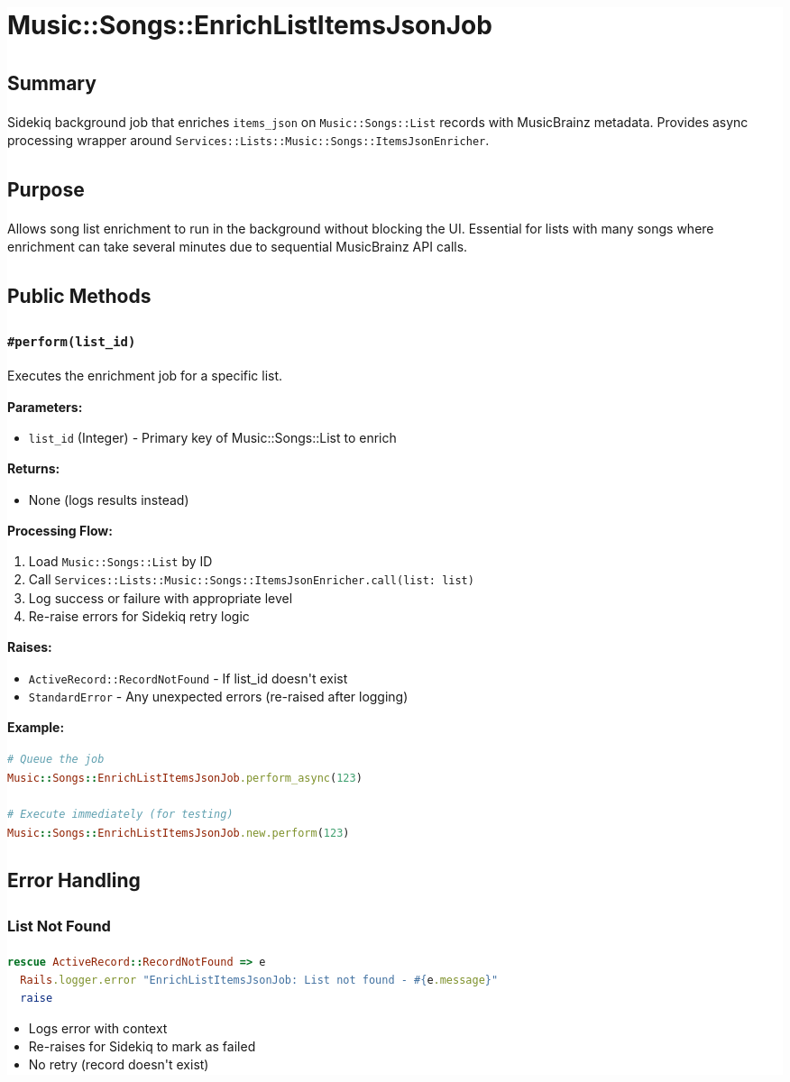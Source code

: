 # Music::Songs::EnrichListItemsJsonJob

## Summary
Sidekiq background job that enriches `items_json` on `Music::Songs::List` records with MusicBrainz metadata. Provides async processing wrapper around `Services::Lists::Music::Songs::ItemsJsonEnricher`.

## Purpose
Allows song list enrichment to run in the background without blocking the UI. Essential for lists with many songs where enrichment can take several minutes due to sequential MusicBrainz API calls.

## Public Methods

### `#perform(list_id)`
Executes the enrichment job for a specific list.

**Parameters:**
- `list_id` (Integer) - Primary key of Music::Songs::List to enrich

**Returns:**
- None (logs results instead)

**Processing Flow:**
1. Load `Music::Songs::List` by ID
2. Call `Services::Lists::Music::Songs::ItemsJsonEnricher.call(list: list)`
3. Log success or failure with appropriate level
4. Re-raise errors for Sidekiq retry logic

**Raises:**
- `ActiveRecord::RecordNotFound` - If list_id doesn't exist
- `StandardError` - Any unexpected errors (re-raised after logging)

**Example:**
```ruby
# Queue the job
Music::Songs::EnrichListItemsJsonJob.perform_async(123)

# Execute immediately (for testing)
Music::Songs::EnrichListItemsJsonJob.new.perform(123)
```

## Error Handling

### List Not Found
```ruby
rescue ActiveRecord::RecordNotFound => e
  Rails.logger.error "EnrichListItemsJsonJob: List not found - #{e.message}"
  raise
```
- Logs error with context
- Re-raises for Sidekiq to mark as failed
- No retry (record doesn't exist)
